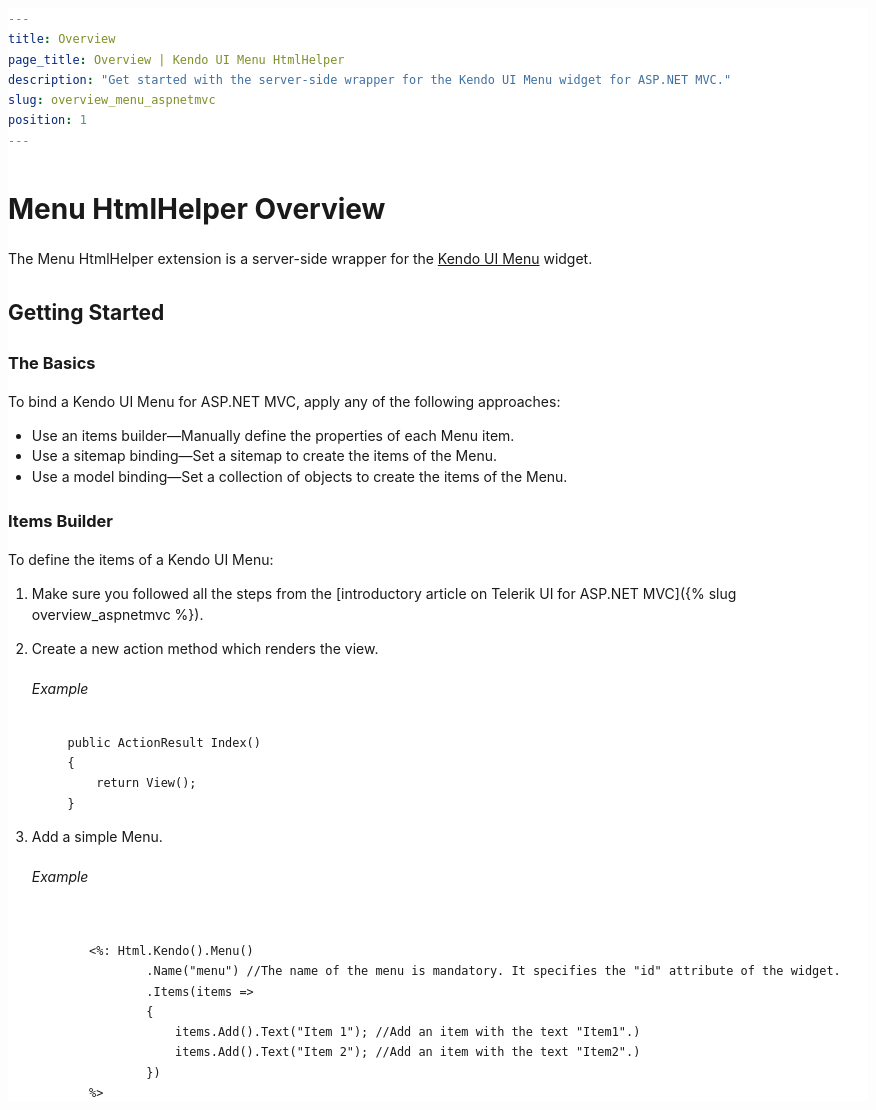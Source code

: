 ```yaml
---
title: Overview
page_title: Overview | Kendo UI Menu HtmlHelper
description: "Get started with the server-side wrapper for the Kendo UI Menu widget for ASP.NET MVC."
slug: overview_menu_aspnetmvc
position: 1
---
```


# Menu HtmlHelper Overview

The Menu HtmlHelper extension is a server-side wrapper for the [Kendo UI Menu](https://demos.telerik.com/kendo-ui/menu/index) widget.

## Getting Started

### The Basics

To bind a Kendo UI Menu for ASP.NET MVC, apply any of the following approaches:

* Use an items builder&mdash;Manually define the properties of each Menu item.
* Use a sitemap binding&mdash;Set a sitemap to create the items of the Menu.
* Use a model binding&mdash;Set a collection of objects to create the items of the Menu.

### Items Builder

To define the items of a Kendo UI Menu:

1. Make sure you followed all the steps from the [introductory article on Telerik UI for ASP.NET MVC]({% slug overview_aspnetmvc %}).

1. Create a new action method which renders the view.

    ###### Example

            public ActionResult Index()
            {
                return View();
            }

1. Add a simple Menu.

    ###### Example

    ```tab-ASPX

            <%: Html.Kendo().Menu()
                    .Name("menu") //The name of the menu is mandatory. It specifies the "id" attribute of the widget.
                    .Items(items =>
                    {
                        items.Add().Text("Item 1"); //Add an item with the text "Item1".)
                        items.Add().Text("Item 2"); //Add an item with the text "Item2".)
                    })
            %>
    ```
    ```tab-Razor
